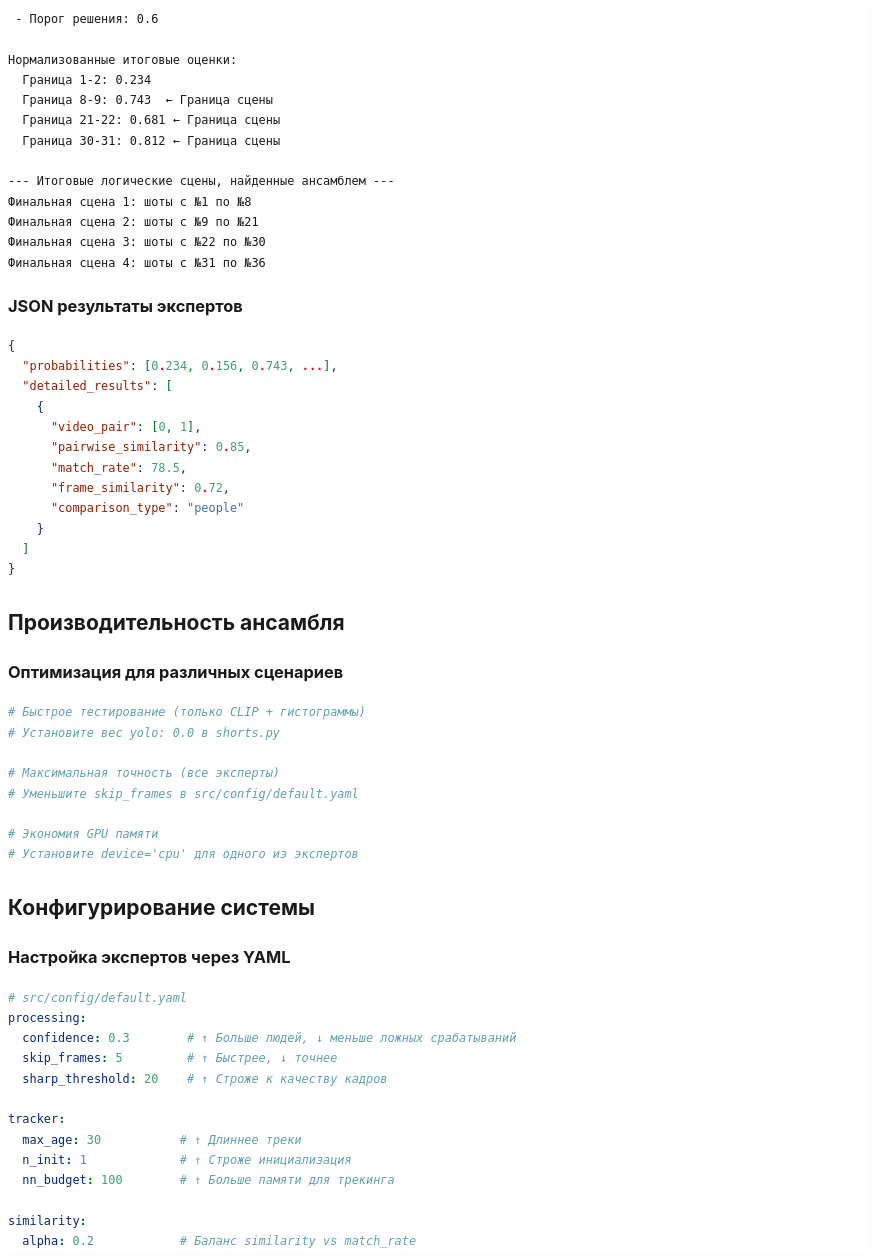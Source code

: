 ```
 - Порог решения: 0.6

Нормализованные итоговые оценки:
  Граница 1-2: 0.234
  Граница 8-9: 0.743  ← Граница сцены
  Граница 21-22: 0.681 ← Граница сцены
  Граница 30-31: 0.812 ← Граница сцены

--- Итоговые логические сцены, найденные ансамблем ---
Финальная сцена 1: шоты с №1 по №8
Финальная сцена 2: шоты с №9 по №21
Финальная сцена 3: шоты с №22 по №30
Финальная сцена 4: шоты с №31 по №36
```

### JSON результаты экспертов
```json
{
  "probabilities": [0.234, 0.156, 0.743, ...],
  "detailed_results": [
    {
      "video_pair": [0, 1],
      "pairwise_similarity": 0.85,
      "match_rate": 78.5,
      "frame_similarity": 0.72,
      "comparison_type": "people"
    }
  ]
}
```

## Производительность ансамбля

### Оптимизация для различных сценариев
```bash
# Быстрое тестирование (только CLIP + гистограммы)
# Установите вес yolo: 0.0 в shorts.py

# Максимальная точность (все эксперты)
# Уменьшите skip_frames в src/config/default.yaml

# Экономия GPU памяти
# Установите device='cpu' для одного из экспертов
```

## Конфигурирование системы

### Настройка экспертов через YAML
```yaml
# src/config/default.yaml
processing:
  confidence: 0.3        # ↑ Больше людей, ↓ меньше ложных срабатываний
  skip_frames: 5         # ↑ Быстрее, ↓ точнее
  sharp_threshold: 20    # ↑ Строже к качеству кадров

tracker:
  max_age: 30           # ↑ Длиннее треки
  n_init: 1             # ↑ Строже инициализация
  nn_budget: 100        # ↑ Больше памяти для трекинга

similarity:
  alpha: 0.2            # Баланс similarity vs match_rate
```